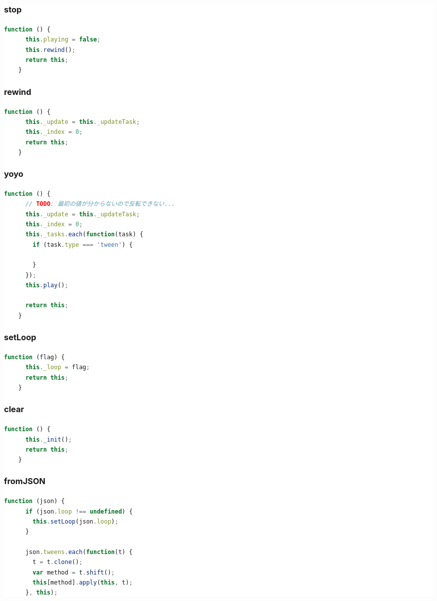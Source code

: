 ### <a name="instance_stop"></a>stop
```javascript
function () {
      this.playing = false;
      this.rewind();
      return this;
    }
```

### <a name="instance_rewind"></a>rewind
```javascript
function () {
      this._update = this._updateTask;
      this._index = 0;
      return this;
    }
```

### <a name="instance_yoyo"></a>yoyo
```javascript
function () {
      // TODO: 最初の値が分からないので反転できない...
      this._update = this._updateTask;
      this._index = 0;
      this._tasks.each(function(task) {
        if (task.type === 'tween') {

        }
      });
      this.play();

      return this;
    }
```

### <a name="instance_setLoop"></a>setLoop
```javascript
function (flag) {
      this._loop = flag;
      return this;
    }
```

### <a name="instance_clear"></a>clear
```javascript
function () {
      this._init();
      return this;
    }
```

### <a name="instance_fromJSON"></a>fromJSON
```javascript
function (json) {
      if (json.loop !== undefined) {
        this.setLoop(json.loop);
      }

      json.tweens.each(function(t) {
        t = t.clone();
        var method = t.shift();
        this[method].apply(this, t);
      }, this);

```